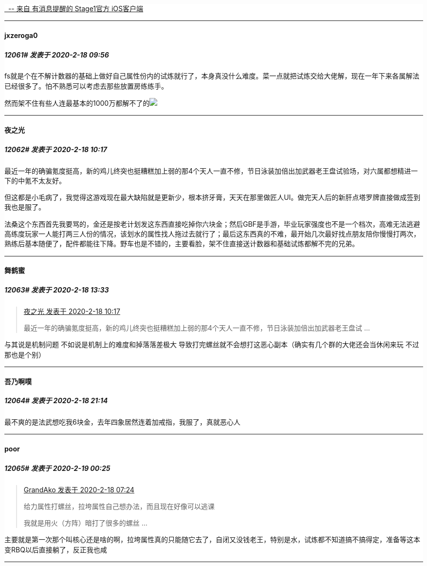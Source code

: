 [  -- 来自 有消息提醒的 Stage1官方 iOS客户端](https://itunes.apple.com/fi/app/saraba1st/id1221237470?mt=8)



*****

####  jxzeroga0  
##### 12061#       发表于 2020-2-18 09:56

fs就是个在不解计数器的基础上做好自己属性份内的试炼就行了，本身真没什么难度。菜一点就把试炼交给大佬解，现在一年下来各属解法已经很多了。怕不熟悉可以考虑去那些放置房练练手。

然而架不住有些人连最基本的1000万都解不了的<img src="https://static.saraba1st.com/image/smiley/face2017/067.png" referrerpolicy="no-referrer">

*****

####  夜之光  
##### 12062#       发表于 2020-2-18 10:17

最近一年的确骗氪度挺高，新的鸡儿终突也挺糟糕加上弱的那4个天人一直不修，节日泳装加倍出加武器老王盘试验场，对六属都想精进一下的中氪不太友好。

但这都是小毛病了，我觉得这游戏现在最大缺陷就是更新少，根本挤牙膏，天天在那里做匠人UI。做完天人后的新肝点塔罗牌直接做成签到我也是服了。

法桑这个东西首先我要骂的，金还是按老计划发这东西直接吃掉你六块金；然后GBF是手游，毕业玩家强度也不是一个档次，高难无法逃避高练度玩家一人能打两三人份的情况，该划水的属性找人拖过去就行了；最后这东西真的不难，最开始几次最好找点朋友陪你慢慢打两次，熟练后基本随便了，配件都能往下降。野车也是不错的，主要看脸，架不住直接送计数器和基础试炼都解不完的兄弟。

*****

####  舞鹤蜜  
##### 12063#       发表于 2020-2-18 13:33

<blockquote><a href="httphttps://bbs.saraba1st.com/2b/forum.php?mod=redirect&amp;goto=findpost&amp;pid=46448622&amp;ptid=1158205" target="_blank">夜之光 发表于 2020-2-18 10:17</a>

最近一年的确骗氪度挺高，新的鸡儿终突也挺糟糕加上弱的那4个天人一直不修，节日泳装加倍出加武器老王盘试 ...</blockquote>
与其说是机制问题 不如说是机制上的难度和掉落落差极大 导致打完螺丝就不会想打这恶心副本（确实有几个群的大佬还会当休闲来玩 不过那也是个别）

*****

####  吾乃啊噗  
##### 12064#       发表于 2020-2-18 21:14

最不爽的是法武想吃我6块金，去年四象居然连着加戒指，我服了，真就恶心人

*****

####  poor  
##### 12065#       发表于 2020-2-19 00:25

<blockquote><a href="httphttps://bbs.saraba1st.com/2b/forum.php?mod=redirect&amp;goto=findpost&amp;pid=46447733&amp;ptid=1158205" target="_blank">GrandAko 发表于 2020-2-18 07:24</a>

给力属性打螺丝，拉垮属性自己想办法，而且现在好像可以逃课

我就是用火（方阵）暗打了很多的螺丝 ...</blockquote>
主要就是第一次那个叫核心还是啥的啊，拉垮属性真的只能随它去了，自闭又没钱老王，特别是水，试炼都不知道搞不搞得定，准备等这本变RBQ以后直接躺了，反正我也咸

*****
